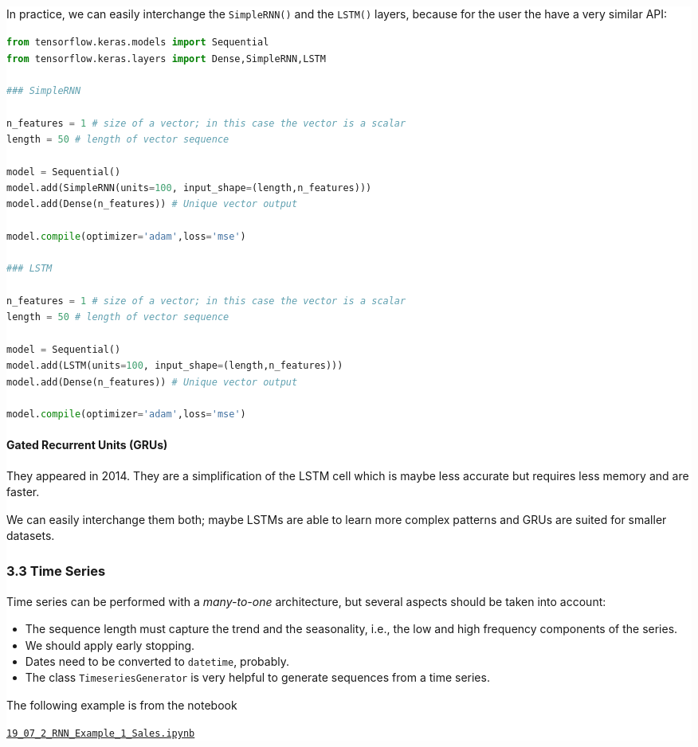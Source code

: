In practice, we can easily interchange the `SimpleRNN()` and the `LSTM()` layers, because for the user the have a very similar API:

```python
from tensorflow.keras.models import Sequential
from tensorflow.keras.layers import Dense,SimpleRNN,LSTM

### SimpleRNN

n_features = 1 # size of a vector; in this case the vector is a scalar
length = 50 # length of vector sequence

model = Sequential()
model.add(SimpleRNN(units=100, input_shape=(length,n_features)))
model.add(Dense(n_features)) # Unique vector output

model.compile(optimizer='adam',loss='mse')

### LSTM

n_features = 1 # size of a vector; in this case the vector is a scalar
length = 50 # length of vector sequence

model = Sequential()
model.add(LSTM(units=100, input_shape=(length,n_features)))
model.add(Dense(n_features)) # Unique vector output

model.compile(optimizer='adam',loss='mse')

```

#### Gated Recurrent Units (GRUs)

They appeared in 2014. They are a simplification of the LSTM cell which is maybe less accurate but requires less memory and are faster.

We can easily interchange them both; maybe LSTMs are able to learn more complex patterns and GRUs are suited for smaller datasets.

### 3.3 Time Series

Time series can be performed with a *many-to-one* architecture, but several aspects should be taken into account:

- The sequence length must capture the trend and the seasonality, i.e., the low and high frequency components of the series.
- We should apply early stopping.
- Dates need to be converted to `datetime`, probably.
- The class `TimeseriesGenerator` is very helpful to generate sequences from a time series.

The following example is from the notebook

[`19_07_2_RNN_Example_1_Sales.ipynb`](https://github.com/mxagar/machine_learning_ibm/blob/main/05_Deep_Learning/lab/19_07_2_RNN_Example_1_Sales.ipynb)
